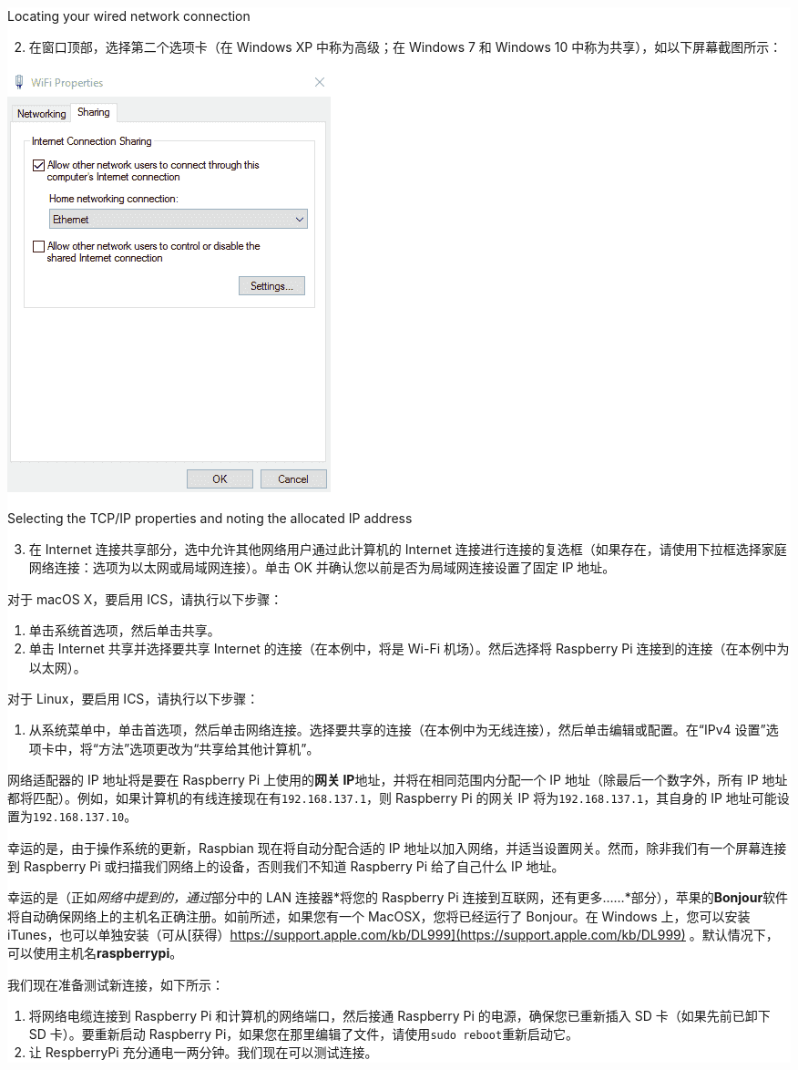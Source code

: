 Locating your wired network connection

2.  在窗口顶部，选择第二个选项卡（在 Windows XP 中称为高级；在 Windows 7 和 Windows 10 中称为共享），如以下屏幕截图所示：

![](img/d786b0e6-9517-4a54-b1f5-da1fc3533f2b.png)

Selecting the TCP/IP properties and noting the allocated IP address

3.  在 Internet 连接共享部分，选中允许其他网络用户通过此计算机的 Internet 连接进行连接的复选框（如果存在，请使用下拉框选择家庭网络连接：选项为以太网或局域网连接）。单击 OK 并确认您以前是否为局域网连接设置了固定 IP 地址。

对于 macOS X，要启用 ICS，请执行以下步骤：

1.  单击系统首选项，然后单击共享。
2.  单击 Internet 共享并选择要共享 Internet 的连接（在本例中，将是 Wi-Fi 机场）。然后选择将 Raspberry Pi 连接到的连接（在本例中为以太网）。

对于 Linux，要启用 ICS，请执行以下步骤：

1.  从系统菜单中，单击首选项，然后单击网络连接。选择要共享的连接（在本例中为无线连接），然后单击编辑或配置。在“IPv4 设置”选项卡中，将“方法”选项更改为“共享给其他计算机”。

网络适配器的 IP 地址将是要在 Raspberry Pi 上使用的**网关 IP**地址，并将在相同范围内分配一个 IP 地址（除最后一个数字外，所有 IP 地址都将匹配）。例如，如果计算机的有线连接现在有`192.168.137.1`，则 Raspberry Pi 的网关 IP 将为`192.168.137.1`，其自身的 IP 地址可能设置为`192.168.137.10`。

幸运的是，由于操作系统的更新，Raspbian 现在将自动分配合适的 IP 地址以加入网络，并适当设置网关。然而，除非我们有一个屏幕连接到 Raspberry Pi 或扫描我们网络上的设备，否则我们不知道 Raspberry Pi 给了自己什么 IP 地址。

幸运的是（正如*网络中提到的，通过*部分中的 LAN 连接器*将您的 Raspberry Pi 连接到互联网，还有更多……*部分），苹果的**Bonjour**软件将自动确保网络上的主机名正确注册。如前所述，如果您有一个 MacOSX，您将已经运行了 Bonjour。在 Windows 上，您可以安装 iTunes，也可以单独安装（可从[获得）https://support.apple.com/kb/DL999](https://support.apple.com/kb/DL999) 。默认情况下，可以使用主机名**raspberrypi**。

我们现在准备测试新连接，如下所示：

1.  将网络电缆连接到 Raspberry Pi 和计算机的网络端口，然后接通 Raspberry Pi 的电源，确保您已重新插入 SD 卡（如果先前已卸下 SD 卡）。要重新启动 Raspberry Pi，如果您在那里编辑了文件，请使用`sudo reboot`重新启动它。
2.  让 RespberryPi 充分通电一两分钟。我们现在可以测试连接。
